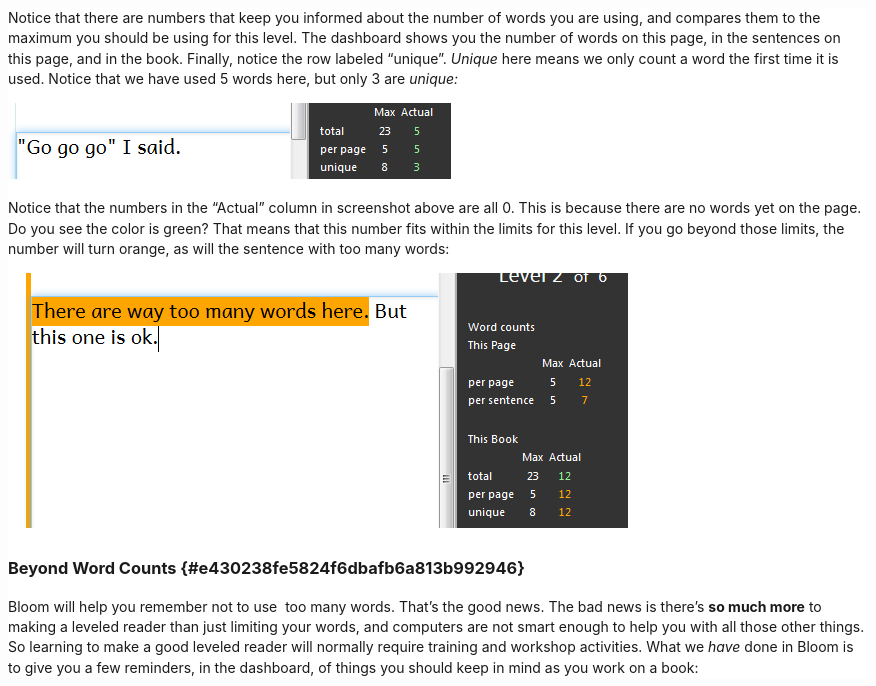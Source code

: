 
Notice that there are numbers that keep you informed about the number of words you are using, and compares them to the maximum you should be using for this level. The dashboard shows you the number of words on this page, in the sentences on this page, and in the book. Finally, notice the row labeled “unique”. _Unique_ here means we only count a word the first time it is used. Notice that we have used 5 words here, but only 3 are _unique:_


![](./1896000094.png)


Notice that the numbers in the “Actual” column in screenshot above are all 0. This is because there are no words yet on the page. Do you see the color is green? That means that this number fits within the limits for this level. If you go beyond those limits, the number will turn orange, as will the sentence with too many words:


![](./939294768.png)


### **Beyond Word Counts** {#e430238fe5824f6dbafb6a813b992946}


Bloom will help you remember not to use  too many words. That’s the good news. The bad news is there’s **so much more** to making a leveled reader than just limiting your words, and computers are not smart enough to help you with all those other things. So learning to make a good leveled reader will normally require training and workshop activities. What we _have_ done in Bloom is to give you a few reminders, in the dashboard, of things you should keep in mind as you work on a book:

